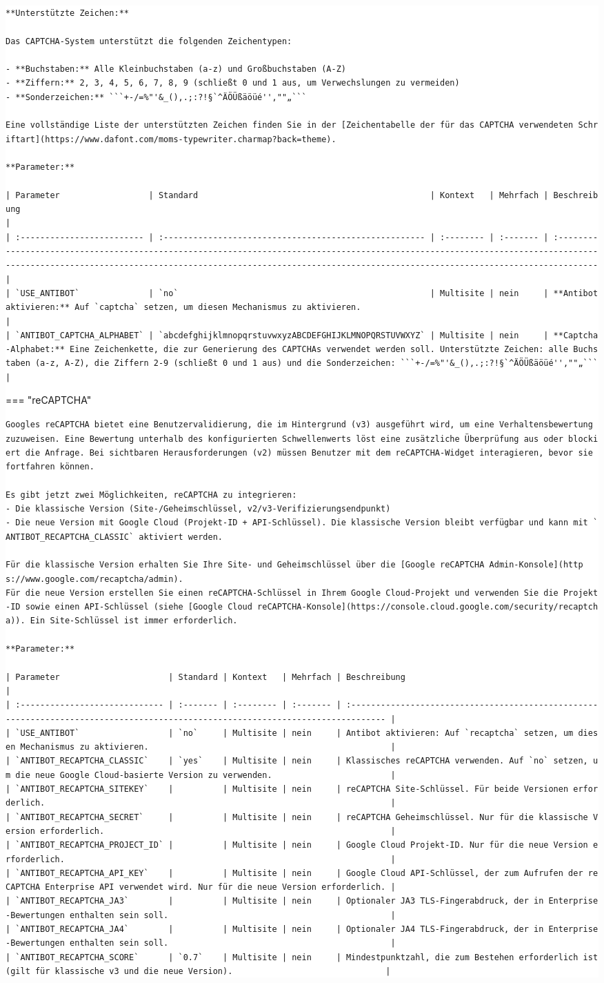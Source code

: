     **Unterstützte Zeichen:**

    Das CAPTCHA-System unterstützt die folgenden Zeichentypen:

    - **Buchstaben:** Alle Kleinbuchstaben (a-z) und Großbuchstaben (A-Z)
    - **Ziffern:** 2, 3, 4, 5, 6, 7, 8, 9 (schließt 0 und 1 aus, um Verwechslungen zu vermeiden)
    - **Sonderzeichen:** ```+-/=%"'&_(),.;:?!§`^ÄÖÜßäöüé''‚""„```

    Eine vollständige Liste der unterstützten Zeichen finden Sie in der [Zeichentabelle der für das CAPTCHA verwendeten Schriftart](https://www.dafont.com/moms-typewriter.charmap?back=theme).

    **Parameter:**

    | Parameter                  | Standard                                               | Kontext   | Mehrfach | Beschreibung                                                                                                                                                                                                                                              |
    | :------------------------- | :----------------------------------------------------- | :-------- | :------- | :-------------------------------------------------------------------------------------------------------------------------------------------------------------------------------------------------------------------------------------------------------- |
    | `USE_ANTIBOT`              | `no`                                                   | Multisite | nein     | **Antibot aktivieren:** Auf `captcha` setzen, um diesen Mechanismus zu aktivieren.                                                                                                                                                                        |
    | `ANTIBOT_CAPTCHA_ALPHABET` | `abcdefghijklmnopqrstuvwxyzABCDEFGHIJKLMNOPQRSTUVWXYZ` | Multisite | nein     | **Captcha-Alphabet:** Eine Zeichenkette, die zur Generierung des CAPTCHAs verwendet werden soll. Unterstützte Zeichen: alle Buchstaben (a-z, A-Z), die Ziffern 2-9 (schließt 0 und 1 aus) und die Sonderzeichen: ```+-/=%"'&_(),.;:?!§`^ÄÖÜßäöüé''‚""„``` |

=== "reCAPTCHA"

    Googles reCAPTCHA bietet eine Benutzervalidierung, die im Hintergrund (v3) ausgeführt wird, um eine Verhaltensbewertung zuzuweisen. Eine Bewertung unterhalb des konfigurierten Schwellenwerts löst eine zusätzliche Überprüfung aus oder blockiert die Anfrage. Bei sichtbaren Herausforderungen (v2) müssen Benutzer mit dem reCAPTCHA-Widget interagieren, bevor sie fortfahren können.

    Es gibt jetzt zwei Möglichkeiten, reCAPTCHA zu integrieren:
    - Die klassische Version (Site-/Geheimschlüssel, v2/v3-Verifizierungsendpunkt)
    - Die neue Version mit Google Cloud (Projekt-ID + API-Schlüssel). Die klassische Version bleibt verfügbar und kann mit `ANTIBOT_RECAPTCHA_CLASSIC` aktiviert werden.

    Für die klassische Version erhalten Sie Ihre Site- und Geheimschlüssel über die [Google reCAPTCHA Admin-Konsole](https://www.google.com/recaptcha/admin).
    Für die neue Version erstellen Sie einen reCAPTCHA-Schlüssel in Ihrem Google Cloud-Projekt und verwenden Sie die Projekt-ID sowie einen API-Schlüssel (siehe [Google Cloud reCAPTCHA-Konsole](https://console.cloud.google.com/security/recaptcha)). Ein Site-Schlüssel ist immer erforderlich.

    **Parameter:**

    | Parameter                      | Standard | Kontext   | Mehrfach | Beschreibung                                                                                                                     |
    | :----------------------------- | :------- | :-------- | :------- | :------------------------------------------------------------------------------------------------------------------------------- |
    | `USE_ANTIBOT`                  | `no`     | Multisite | nein     | Antibot aktivieren: Auf `recaptcha` setzen, um diesen Mechanismus zu aktivieren.                                                 |
    | `ANTIBOT_RECAPTCHA_CLASSIC`    | `yes`    | Multisite | nein     | Klassisches reCAPTCHA verwenden. Auf `no` setzen, um die neue Google Cloud-basierte Version zu verwenden.                        |
    | `ANTIBOT_RECAPTCHA_SITEKEY`    |          | Multisite | nein     | reCAPTCHA Site-Schlüssel. Für beide Versionen erforderlich.                                                                      |
    | `ANTIBOT_RECAPTCHA_SECRET`     |          | Multisite | nein     | reCAPTCHA Geheimschlüssel. Nur für die klassische Version erforderlich.                                                          |
    | `ANTIBOT_RECAPTCHA_PROJECT_ID` |          | Multisite | nein     | Google Cloud Projekt-ID. Nur für die neue Version erforderlich.                                                                  |
    | `ANTIBOT_RECAPTCHA_API_KEY`    |          | Multisite | nein     | Google Cloud API-Schlüssel, der zum Aufrufen der reCAPTCHA Enterprise API verwendet wird. Nur für die neue Version erforderlich. |
    | `ANTIBOT_RECAPTCHA_JA3`        |          | Multisite | nein     | Optionaler JA3 TLS-Fingerabdruck, der in Enterprise-Bewertungen enthalten sein soll.                                             |
    | `ANTIBOT_RECAPTCHA_JA4`        |          | Multisite | nein     | Optionaler JA4 TLS-Fingerabdruck, der in Enterprise-Bewertungen enthalten sein soll.                                             |
    | `ANTIBOT_RECAPTCHA_SCORE`      | `0.7`    | Multisite | nein     | Mindestpunktzahl, die zum Bestehen erforderlich ist (gilt für klassische v3 und die neue Version).                               |
